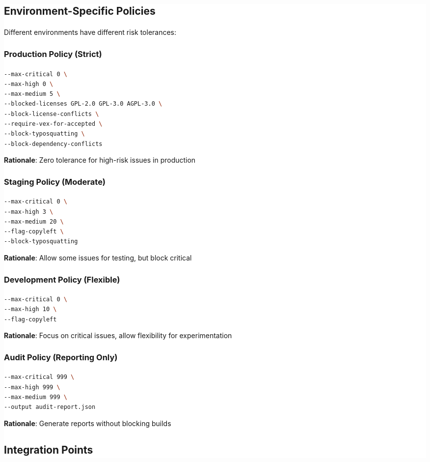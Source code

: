 ## Environment-Specific Policies

Different environments have different risk tolerances:

### Production Policy (Strict)

```bash
--max-critical 0 \
--max-high 0 \
--max-medium 5 \
--blocked-licenses GPL-2.0 GPL-3.0 AGPL-3.0 \
--block-license-conflicts \
--require-vex-for-accepted \
--block-typosquatting \
--block-dependency-conflicts
```

**Rationale**: Zero tolerance for high-risk issues in production

### Staging Policy (Moderate)

```bash
--max-critical 0 \
--max-high 3 \
--max-medium 20 \
--flag-copyleft \
--block-typosquatting
```

**Rationale**: Allow some issues for testing, but block critical

### Development Policy (Flexible)

```bash
--max-critical 0 \
--max-high 10 \
--flag-copyleft
```

**Rationale**: Focus on critical issues, allow flexibility for experimentation

### Audit Policy (Reporting Only)

```bash
--max-critical 999 \
--max-high 999 \
--max-medium 999 \
--output audit-report.json
```

**Rationale**: Generate reports without blocking builds

## Integration Points
